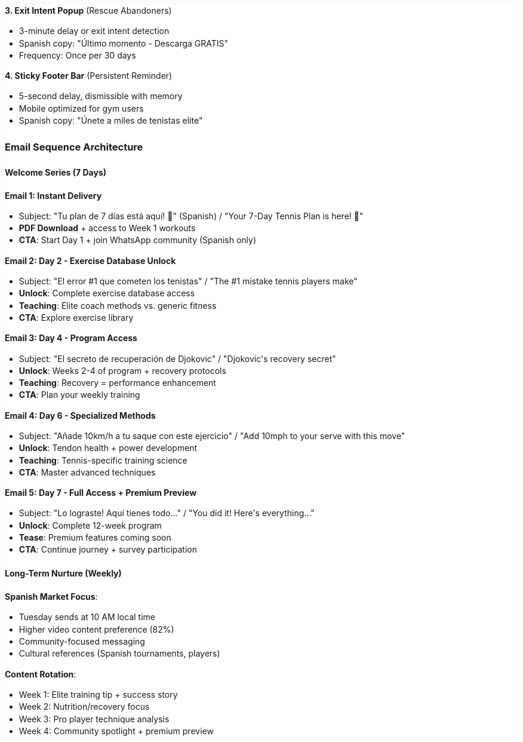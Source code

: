 **3. Exit Intent Popup** (Rescue Abandoners)
- 3-minute delay or exit intent detection
- Spanish copy: "Último momento - Descarga GRATIS"
- Frequency: Once per 30 days

**4. Sticky Footer Bar** (Persistent Reminder)
- 5-second delay, dismissible with memory
- Mobile optimized for gym users
- Spanish copy: "Únete a miles de tenistas elite"

### **Email Sequence Architecture**

#### **Welcome Series (7 Days)**

**Email 1: Instant Delivery**
- Subject: "Tu plan de 7 días está aquí! 🎾" (Spanish) / "Your 7-Day Tennis Plan is here! 🎾"
- **PDF Download** + access to Week 1 workouts
- **CTA**: Start Day 1 + join WhatsApp community (Spanish only)

**Email 2: Day 2 - Exercise Database Unlock**
- Subject: "El error #1 que cometen los tenistas" / "The #1 mistake tennis players make"
- **Unlock**: Complete exercise database access
- **Teaching**: Elite coach methods vs. generic fitness
- **CTA**: Explore exercise library

**Email 3: Day 4 - Program Access**
- Subject: "El secreto de recuperación de Djokovic" / "Djokovic's recovery secret"
- **Unlock**: Weeks 2-4 of program + recovery protocols
- **Teaching**: Recovery = performance enhancement
- **CTA**: Plan your weekly training

**Email 4: Day 6 - Specialized Methods**
- Subject: "Añade 10km/h a tu saque con este ejercicio" / "Add 10mph to your serve with this move"
- **Unlock**: Tendon health + power development
- **Teaching**: Tennis-specific training science
- **CTA**: Master advanced techniques

**Email 5: Day 7 - Full Access + Premium Preview**
- Subject: "Lo lograste! Aquí tienes todo..." / "You did it! Here's everything..."
- **Unlock**: Complete 12-week program
- **Tease**: Premium features coming soon
- **CTA**: Continue journey + survey participation

#### **Long-Term Nurture (Weekly)**

**Spanish Market Focus**:
- Tuesday sends at 10 AM local time
- Higher video content preference (82%)
- Community-focused messaging
- Cultural references (Spanish tournaments, players)

**Content Rotation**:
- Week 1: Elite training tip + success story
- Week 2: Nutrition/recovery focus
- Week 3: Pro player technique analysis  
- Week 4: Community spotlight + premium preview
